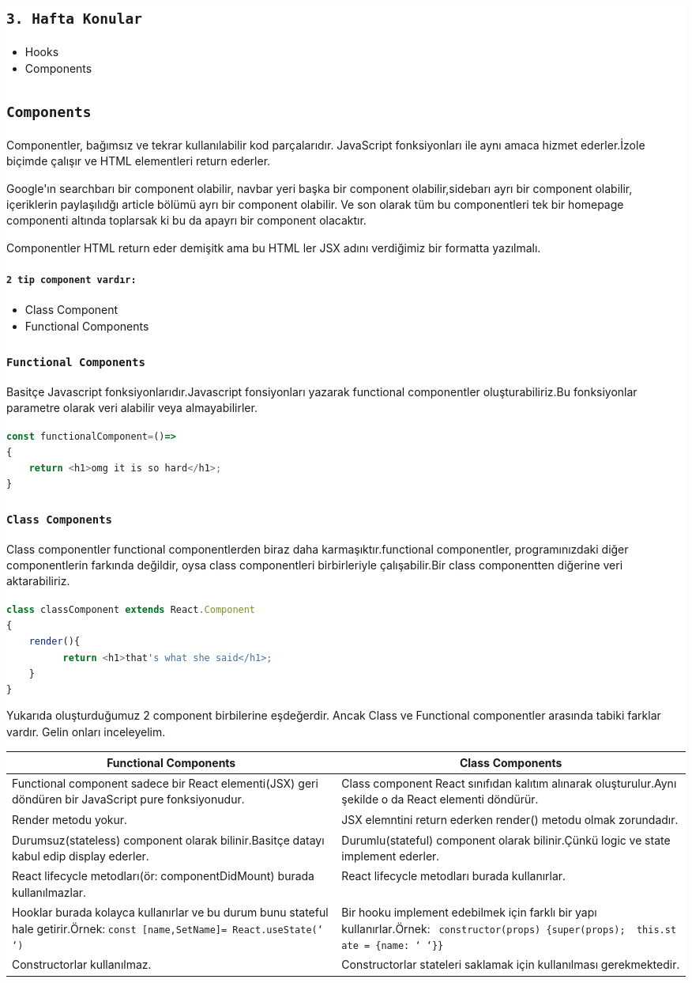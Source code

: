 ## `3. Hafta Konular`

- Hooks
- Components

## `Components`
Componentler, bağımsız ve tekrar kullanılabilir kod parçalarıdır. JavaScript fonksiyonları ile aynı amaca hizmet ederler.İzole biçimde çalışır ve HTML elementleri return ederler.

Google'ın searchbarı bir component olabilir, navbar yeri başka bir component olabilir,sidebarı ayrı bir component olabilir, içeriklerin paylaşılıdğı article bölümü ayrı bir component olabilir. Ve son olarak tüm bu componentleri tek bir homepage componenti altında toplarsak ki bu da apayrı bir component olacaktır.

Componentler HTML return eder demişitk ama bu HTML ler JSX adını verdiğimiz bir formatta yazılmalı.


#### `2 tip component vardır:`
+ Class Component
+ Functional  Components

### ```Functional Components```
Basitçe Javascript  fonksiyonlarıdır.Javascript fonsiyonları yazarak functional componentler oluşturabiliriz.Bu fonksiyonlar parametre olarak veri alabilir veya almayabilirler.

```javascript
const functionalComponent=()=>
{
    return <h1>omg it is so hard</h1>;
}
```

### ```Class Components```
Class componentler functional componentlerden biraz daha karmaşıktır.functional componentler, programınızdaki diğer componentlerin farkında değildir, oysa class componentleri birbirleriyle çalışabilir.Bir class componentten diğerine veri aktarabiliriz.

```javascript
class classComponent extends React.Component
{
    render(){
          return <h1>that's what she said</h1>;
    }
}
```
Yukarıda oluşturduğumuz 2 component birbilerine eşdeğerdir. Ancak Class ve Functional componentler arasında tabiki farklar vardır. Gelin onları inceleyelim.

| Functional Components | Class Components    | 
| --------------------------------- | ------------------| 
|Functional component sadece bir React elementi(JSX) geri döndüren bir JavaScript pure fonksiyonudur.  |Class component React sınıfıdan kalıtım alınarak oluşturulur.Aynı şekilde o da React elementi döndürür.  | 
| Render metodu yokur.    | JSX elemntini return ederken render() metodu olmak zorundadır.      |   
| Durumsuz(stateless) component olarak bilinir.Basitçe datayı kabul edip display ederler.         | Durumlu(stateful) component olarak bilinir.Çünkü logic ve state implement ederler.    |   
| React  lifecycle metodları(ör: componentDidMount) burada kullanılmazlar.   | React lifecycle metodları burada kullanırlar.  |  
| Hooklar burada kolayca kullanırlar ve bu durum bunu stateful hale getirir.Örnek: `const [name,SetName]= React.useState(‘ ‘) `  | Bir hooku implement edebilmek için farklı bir yapı kullanırlar.Örnek: ` constructor(props) {super(props);  this.state = {name: ‘ ‘}}`|  
|Constructorlar kullanılmaz. |Constructorlar stateleri saklamak için kullanılması gerekmektedir. |
